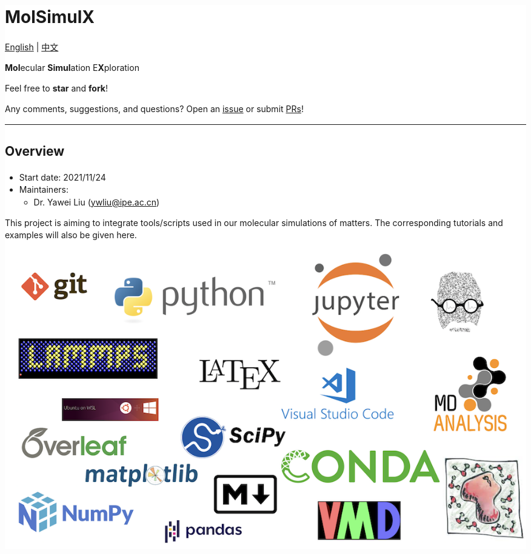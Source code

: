 # MolSimulX

[English](README.md) | [中文](README-zh.md)


**Mol**ecular **Simul**ation E**X**ploration

Feel free to **star** and **fork**!

Any comments, suggestions, and questions? Open an [issue](https://gitee.com/yliu3803/MolSimulX/issues) or submit [PRs](https://gitee.com/help/articles/4128#article-header2)!

---

## Overview

* Start date: 2021/11/24
* Maintainers: 
  * Dr. Yawei Liu (ywliu@ipe.ac.cn)

This project is aiming to integrate tools/scripts used in our molecular simulations of matters. The corresponding tutorials and examples will also be given here.

<img title="MolSimulX" alt="MolSimulX" src="./images/MolSimulX.png">